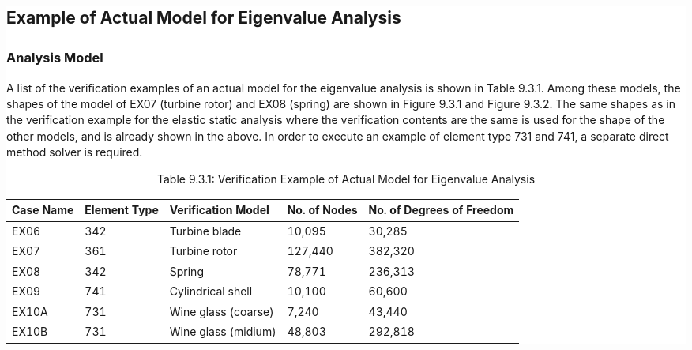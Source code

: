 ## Example of Actual Model for Eigenvalue Analysis

### Analysis Model

A list of the verification examples of an actual model for the eigenvalue analysis is shown in Table 9.3.1. Among these models, the shapes of the model of EX07 (turbine rotor) and EX08 (spring) are shown in Figure 9.3.1 and Figure 9.3.2. The same shapes as in the verification example for the elastic static analysis where the verification contents are the same is used for the shape of the other models, and is already shown in the above. In order to execute an example of element type 731 and 741, a separate direct method solver is required.

<div style="text-align: center;">
Table 9.3.1: Verification Example of Actual Model for Eigenvalue Analysis
</div>

| Case Name | Element Type | Verification Model  | No. of Nodes | No. of Degrees of Freedom |
|:--|:--|:--|:--|:--|
| EX06     | 342        | Turbine blade       | 10,095  | 30,285 |
| EX07     | 361        | Turbine rotor       | 127,440 | 382,320 |
| EX08     | 342        | Spring              | 78,771  | 236,313 |
| EX09     | 741        | Cylindrical shell   | 10,100  | 60,600 |
| EX10A    | 731        | Wine glass (coarse) | 7,240   | 43,440 |
| EX10B    | 731        | Wine glass (midium) | 48,803  | 292,818 |

<div style="text-align: center;">